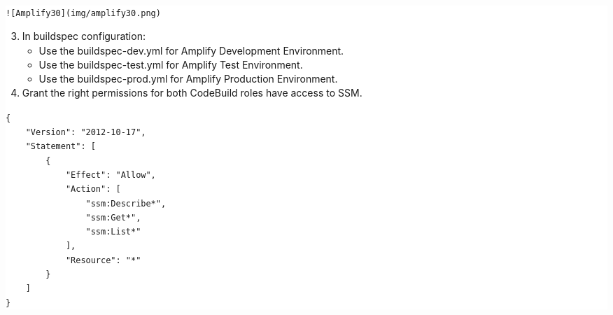     ![Amplify30](img/amplify30.png)
3. In buildspec configuration:
    - Use the buildspec-dev.yml for Amplify Development Environment.
    - Use the buildspec-test.yml for Amplify Test Environment.
    - Use the buildspec-prod.yml for Amplify Production Environment.
4. Grant the right permissions for both CodeBuild roles have access to SSM.

```
{
    "Version": "2012-10-17",
    "Statement": [
        {
            "Effect": "Allow",
            "Action": [
                "ssm:Describe*",
                "ssm:Get*",
                "ssm:List*"
            ],
            "Resource": "*"
        }
    ]
}
```
